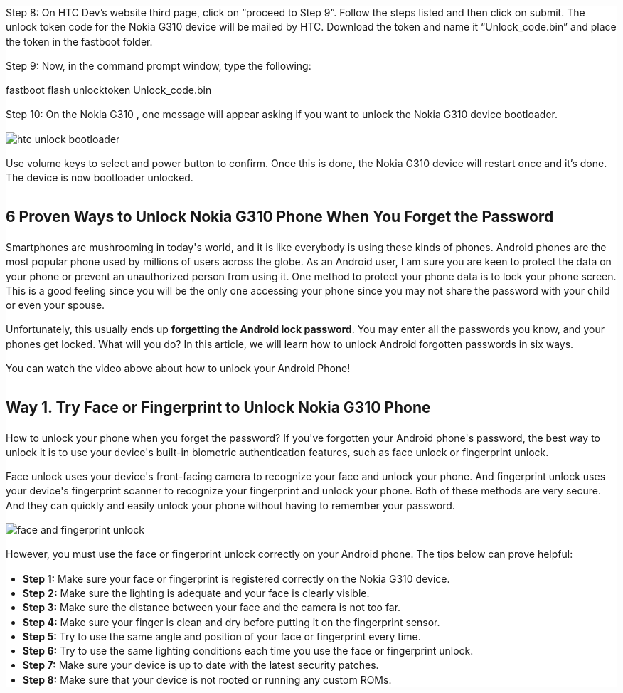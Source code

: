 Step 8: On HTC Dev’s website third page, click on “proceed to Step 9”. Follow the steps listed and then click on submit. The unlock token code for the Nokia G310 device will be mailed by HTC. Download the token and name it “Unlock\_code.bin” and place the token in the fastboot folder.

Step 9: Now, in the command prompt window, type the following:

fastboot flash unlocktoken Unlock\_code.bin

Step 10: On the Nokia G310 , one message will appear asking if you want to unlock the Nokia G310 device bootloader.

![htc unlock bootloader](https://images.wondershare.com/drfone/article/2016/12/14822585759420.jpg)

Use volume keys to select and power button to confirm. Once this is done, the Nokia G310  device will restart once and it’s done. The device is now bootloader unlocked.

## 6 Proven Ways to Unlock Nokia G310 Phone When You Forget the Password

Smartphones are mushrooming in today's world, and it is like everybody is using these kinds of phones. Android phones are the most popular phone used by millions of users across the globe. As an Android user, I am sure you are keen to protect the data on your phone or prevent an unauthorized person from using it. One method to protect your phone data is to lock your phone screen. This is a good feeling since you will be the only one accessing your phone since you may not share the password with your child or even your spouse.

Unfortunately, this usually ends up **forgetting the Android lock password**. You may enter all the passwords you know, and your phones get locked. What will you do? In this article, we will learn how to unlock Android forgotten passwords in six ways.

<iframe width="560" height="315" src="https://www.youtube.com/embed/WOBqlRz2IaY" frameborder="0" allow="accelerometer; autoplay; encrypted-media; gyroscope; picture-in-picture" allowfullscreen="allowfullscreen"></iframe>

You can watch the video above about how to unlock your Android Phone!

## Way 1. Try Face or Fingerprint to Unlock Nokia G310 Phone

How to unlock your phone when you forget the password? If you've forgotten your Android phone's password, the best way to unlock it is to use your device's built-in biometric authentication features, such as face unlock or fingerprint unlock.

Face unlock uses your device's front-facing camera to recognize your face and unlock your phone. And fingerprint unlock uses your device's fingerprint scanner to recognize your fingerprint and unlock your phone. Both of these methods are very secure. And they can quickly and easily unlock your phone without having to remember your password.

![face and fingerprint unlock](https://images.wondershare.com/drfone/article/2023/01/how-to-unlock-android-phone-1.jpg)

However, you must use the face or fingerprint unlock correctly on your Android phone. The tips below can prove helpful:

- **Step 1:** Make sure your face or fingerprint is registered correctly on the Nokia G310 device.
- **Step** **2:** Make sure the lighting is adequate and your face is clearly visible.
- **Step 3:** Make sure the distance between your face and the camera is not too far.
- **Step 4:** Make sure your finger is clean and dry before putting it on the fingerprint sensor.
- **Step 5:** Try to use the same angle and position of your face or fingerprint every time.
- **Step 6:** Try to use the same lighting conditions each time you use the face or fingerprint unlock.
- **Step 7:** Make sure your device is up to date with the latest security patches.
- **Step 8:** Make sure that your device is not rooted or running any custom ROMs.
